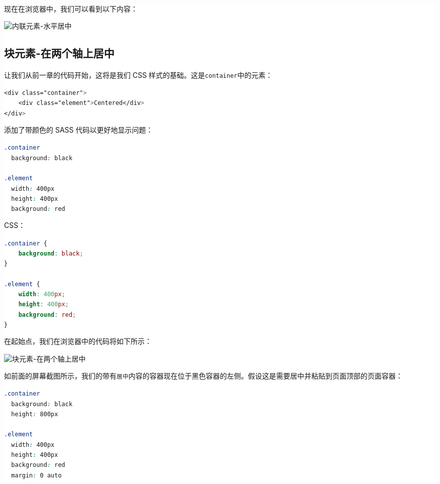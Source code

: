 现在在浏览器中，我们可以看到以下内容：

![内联元素-水平居中](img/00094.jpeg)

## 块元素-在两个轴上居中

让我们从前一章的代码开始，这将是我们 CSS 样式的基础。这是`container`中的元素：

```css
<div class="container">
    <div class="element">Centered</div>
</div>
```

添加了带颜色的 SASS 代码以更好地显示问题：

```css
.container
  background: black

.element
  width: 400px
  height: 400px
  background: red
```

CSS：

```css
.container {
    background: black;
}

.element {
    width: 400px;
    height: 400px;
    background: red;
}
```

在起始点，我们在浏览器中的代码将如下所示：

![块元素-在两个轴上居中](img/00095.jpeg)

如前面的屏幕截图所示，我们的带有`居中`内容的容器现在位于黑色容器的左侧。假设这是需要居中并粘贴到页面顶部的页面容器：

```css
.container
  background: black
  height: 800px

.element
  width: 400px
  height: 400px
  background: red
  margin: 0 auto
```
